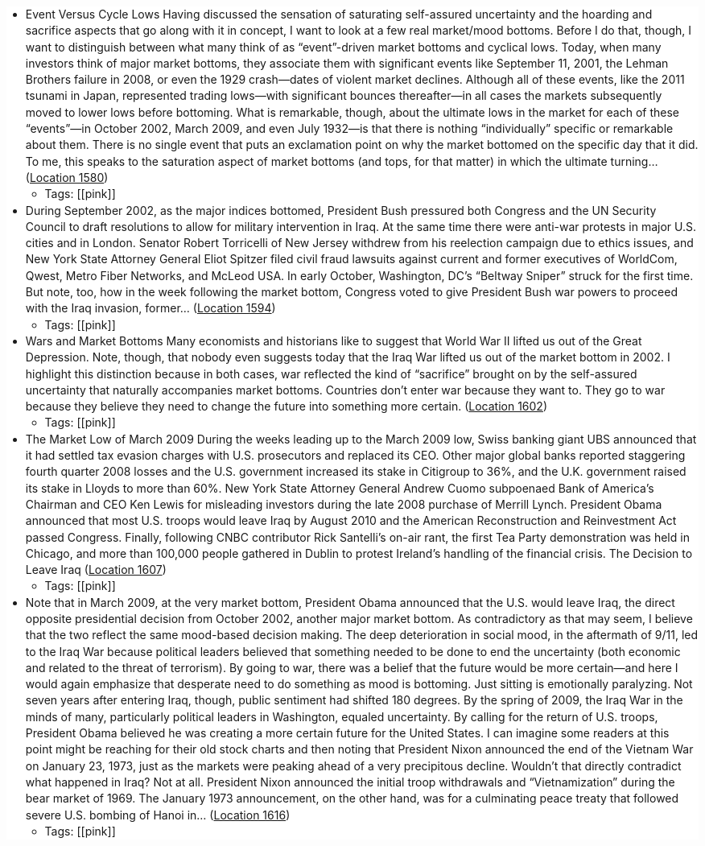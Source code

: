 - Event Versus Cycle Lows Having discussed the sensation of saturating self-assured uncertainty and the hoarding and sacrifice aspects that go along with it in concept, I want to look at a few real market/mood bottoms. Before I do that, though, I want to distinguish between what many think of as “event”-driven market bottoms and cyclical lows. Today, when many investors think of major market bottoms, they associate them with significant events like September 11, 2001, the Lehman Brothers failure in 2008, or even the 1929 crash—dates of violent market declines. Although all of these events, like the 2011 tsunami in Japan, represented trading lows—with significant bounces thereafter—in all cases the markets subsequently moved to lower lows before bottoming. What is remarkable, though, about the ultimate lows in the market for each of these “events”—in October 2002, March 2009, and even July 1932—is that there is nothing “individually” specific or remarkable about them. There is no single event that puts an exclamation point on why the market bottomed on the specific day that it did. To me, this speaks to the saturation aspect of market bottoms (and tops, for that matter) in which the ultimate turning… ([Location 1580](https://readwise.io/to_kindle?action=open&asin=B008J8RCTW&location=1580))
    - Tags: [[pink]] 
- During September 2002, as the major indices bottomed, President Bush pressured both Congress and the UN Security Council to draft resolutions to allow for military intervention in Iraq. At the same time there were anti-war protests in major U.S. cities and in London. Senator Robert Torricelli of New Jersey withdrew from his reelection campaign due to ethics issues, and New York State Attorney General Eliot Spitzer filed civil fraud lawsuits against current and former executives of WorldCom, Qwest, Metro Fiber Networks, and McLeod USA. In early October, Washington, DC’s “Beltway Sniper” struck for the first time. But note, too, how in the week following the market bottom, Congress voted to give President Bush war powers to proceed with the Iraq invasion, former… ([Location 1594](https://readwise.io/to_kindle?action=open&asin=B008J8RCTW&location=1594))
    - Tags: [[pink]] 
- Wars and Market Bottoms Many economists and historians like to suggest that World War II lifted us out of the Great Depression. Note, though, that nobody even suggests today that the Iraq War lifted us out of the market bottom in 2002. I highlight this distinction because in both cases, war reflected the kind of “sacrifice” brought on by the self-assured uncertainty that naturally accompanies market bottoms. Countries don’t enter war because they want to. They go to war because they believe they need to change the future into something more certain. ([Location 1602](https://readwise.io/to_kindle?action=open&asin=B008J8RCTW&location=1602))
    - Tags: [[pink]] 
- The Market Low of March 2009 During the weeks leading up to the March 2009 low, Swiss banking giant UBS announced that it had settled tax evasion charges with U.S. prosecutors and replaced its CEO. Other major global banks reported staggering fourth quarter 2008 losses and the U.S. government increased its stake in Citigroup to 36%, and the U.K. government raised its stake in Lloyds to more than 60%. New York State Attorney General Andrew Cuomo subpoenaed Bank of America’s Chairman and CEO Ken Lewis for misleading investors during the late 2008 purchase of Merrill Lynch. President Obama announced that most U.S. troops would leave Iraq by August 2010 and the American Reconstruction and Reinvestment Act passed Congress. Finally, following CNBC contributor Rick Santelli’s on-air rant, the first Tea Party demonstration was held in Chicago, and more than 100,000 people gathered in Dublin to protest Ireland’s handling of the financial crisis. The Decision to Leave Iraq ([Location 1607](https://readwise.io/to_kindle?action=open&asin=B008J8RCTW&location=1607))
    - Tags: [[pink]] 
- Note that in March 2009, at the very market bottom, President Obama announced that the U.S. would leave Iraq, the direct opposite presidential decision from October 2002, another major market bottom. As contradictory as that may seem, I believe that the two reflect the same mood-based decision making. The deep deterioration in social mood, in the aftermath of 9/11, led to the Iraq War because political leaders believed that something needed to be done to end the uncertainty (both economic and related to the threat of terrorism). By going to war, there was a belief that the future would be more certain—and here I would again emphasize that desperate need to do something as mood is bottoming. Just sitting is emotionally paralyzing. Not seven years after entering Iraq, though, public sentiment had shifted 180 degrees. By the spring of 2009, the Iraq War in the minds of many, particularly political leaders in Washington, equaled uncertainty. By calling for the return of U.S. troops, President Obama believed he was creating a more certain future for the United States. I can imagine some readers at this point might be reaching for their old stock charts and then noting that President Nixon announced the end of the Vietnam War on January 23, 1973, just as the markets were peaking ahead of a very precipitous decline. Wouldn’t that directly contradict what happened in Iraq? Not at all. President Nixon announced the initial troop withdrawals and “Vietnamization” during the bear market of 1969. The January 1973 announcement, on the other hand, was for a culminating peace treaty that followed severe U.S. bombing of Hanoi in… ([Location 1616](https://readwise.io/to_kindle?action=open&asin=B008J8RCTW&location=1616))
    - Tags: [[pink]] 